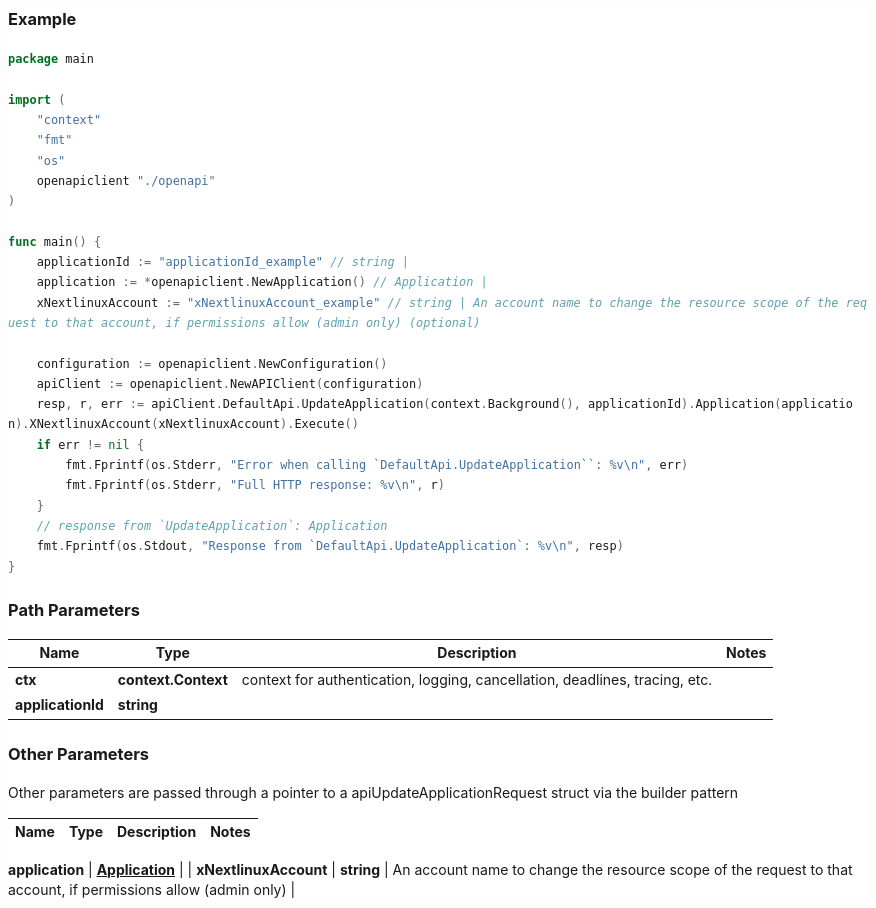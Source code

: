 

### Example

```go
package main

import (
    "context"
    "fmt"
    "os"
    openapiclient "./openapi"
)

func main() {
    applicationId := "applicationId_example" // string | 
    application := *openapiclient.NewApplication() // Application | 
    xNextlinuxAccount := "xNextlinuxAccount_example" // string | An account name to change the resource scope of the request to that account, if permissions allow (admin only) (optional)

    configuration := openapiclient.NewConfiguration()
    apiClient := openapiclient.NewAPIClient(configuration)
    resp, r, err := apiClient.DefaultApi.UpdateApplication(context.Background(), applicationId).Application(application).XNextlinuxAccount(xNextlinuxAccount).Execute()
    if err != nil {
        fmt.Fprintf(os.Stderr, "Error when calling `DefaultApi.UpdateApplication``: %v\n", err)
        fmt.Fprintf(os.Stderr, "Full HTTP response: %v\n", r)
    }
    // response from `UpdateApplication`: Application
    fmt.Fprintf(os.Stdout, "Response from `DefaultApi.UpdateApplication`: %v\n", resp)
}
```

### Path Parameters


Name | Type | Description  | Notes
------------- | ------------- | ------------- | -------------
**ctx** | **context.Context** | context for authentication, logging, cancellation, deadlines, tracing, etc.
**applicationId** | **string** |  | 

### Other Parameters

Other parameters are passed through a pointer to a apiUpdateApplicationRequest struct via the builder pattern


Name | Type | Description  | Notes
------------- | ------------- | ------------- | -------------

 **application** | [**Application**](Application.md) |  | 
 **xNextlinuxAccount** | **string** | An account name to change the resource scope of the request to that account, if permissions allow (admin only) | 
